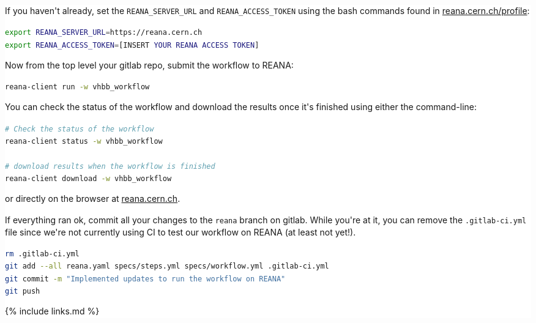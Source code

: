 If you haven't already, set the `REANA_SERVER_URL` and `REANA_ACCESS_TOKEN` using the bash commands found in [reana.cern.ch/profile](https://reana.cern.ch/profile):

```bash
export REANA_SERVER_URL=https://reana.cern.ch
export REANA_ACCESS_TOKEN=[INSERT YOUR REANA ACCESS TOKEN]
```

Now from the top level your gitlab repo, submit the workflow to REANA:

```bash
reana-client run -w vhbb_workflow
```

You can check the status of the workflow and download the results once it's finished using either the command-line:

```bash
# Check the status of the workflow
reana-client status -w vhbb_workflow

# download results when the workflow is finished
reana-client download -w vhbb_workflow
```
or directly on the browser at [reana.cern.ch](https://reana.cern.ch).

If everything ran ok, commit all your changes to the `reana` branch on gitlab. While you're at it, you can remove the `.gitlab-ci.yml` file since we're not currently using CI to test our workflow on REANA (at least not yet!).

```bash
rm .gitlab-ci.yml
git add --all reana.yaml specs/steps.yml specs/workflow.yml .gitlab-ci.yml
git commit -m "Implemented updates to run the workflow on REANA"
git push
```

{% include links.md %}

